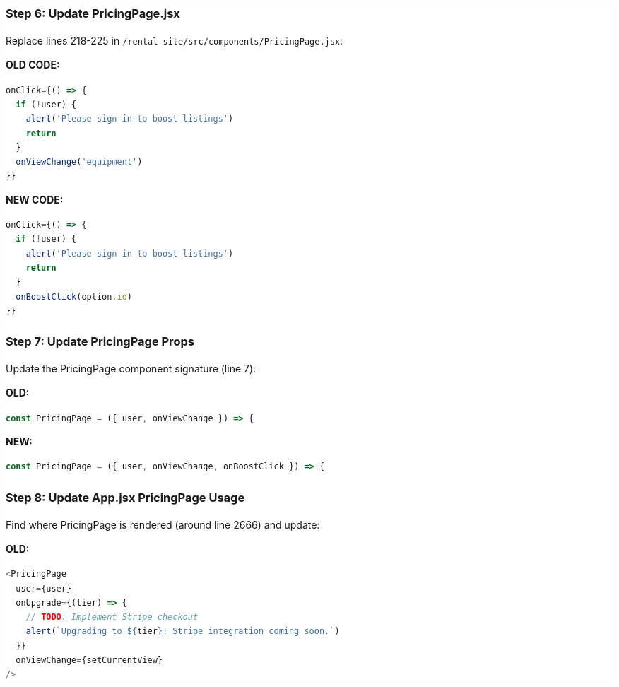 ### Step 6: Update PricingPage.jsx

Replace lines 218-225 in `/rental-site/src/components/PricingPage.jsx`:

**OLD CODE:**
```javascript
onClick={() => {
  if (!user) {
    alert('Please sign in to boost listings')
    return
  }
  onViewChange('equipment')
}}
```

**NEW CODE:**
```javascript
onClick={() => {
  if (!user) {
    alert('Please sign in to boost listings')
    return
  }
  onBoostClick(option.id)
}}
```

### Step 7: Update PricingPage Props

Update the PricingPage component signature (line 7):

**OLD:**
```javascript
const PricingPage = ({ user, onViewChange }) => {
```

**NEW:**
```javascript
const PricingPage = ({ user, onViewChange, onBoostClick }) => {
```

### Step 8: Update App.jsx PricingPage Usage

Find where PricingPage is rendered (around line 2666) and update:

**OLD:**
```javascript
<PricingPage 
  user={user} 
  onUpgrade={(tier) => {
    // TODO: Implement Stripe checkout
    alert(`Upgrading to ${tier}! Stripe integration coming soon.`)
  }}
  onViewChange={setCurrentView}
/>
```
